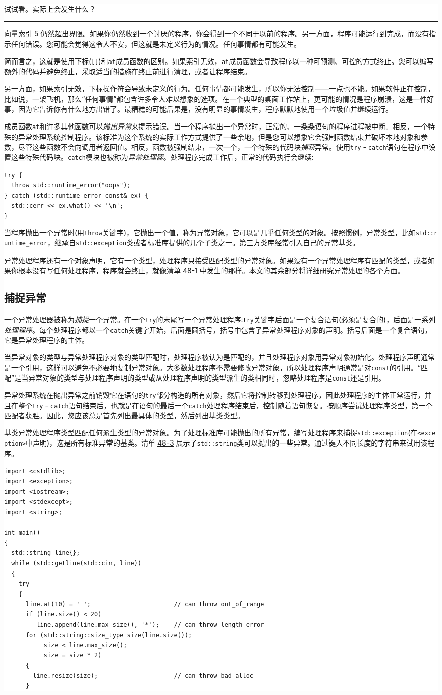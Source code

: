 试试看。实际上会发生什么？

_____________________________________________________________

向量索引 5 仍然超出界限。如果你仍然收到一个讨厌的程序，你会得到一个不同于以前的程序。另一方面，程序可能运行到完成，而没有指示任何错误。您可能会觉得这令人不安，但这就是未定义行为的情况。任何事情都有可能发生。

简而言之，这就是使用下标(`[]`)和`at`成员函数的区别。如果索引无效，`at`成员函数会导致程序以一种可预测、可控的方式终止。您可以编写额外的代码并避免终止，采取适当的措施在终止前进行清理，或者让程序结束。

另一方面，如果索引无效，下标操作符会导致未定义的行为。任何事情都可能发生，所以你无法控制——一点也不能。如果软件正在控制，比如说，一架飞机，那么“任何事情”都包含许多令人难以想象的选项。在一个典型的桌面工作站上，更可能的情况是程序崩溃，这是一件好事，因为它告诉你有什么地方出错了。最糟糕的可能后果是，没有明显的事情发生，程序默默地使用一个垃圾值并继续运行。

成员函数`at`和许多其他函数可以*抛出异常*来提示错误。当一个程序抛出一个异常时，正常的、一条条语句的程序进程被中断。相反，一个特殊的异常处理系统控制程序。该标准为这个系统的实际工作方式提供了一些余地，但是您可以想象它会强制函数结束并破坏本地对象和参数，尽管这些函数不会向调用者返回值。相反，函数被强制结束，一次一个，一个特殊的代码块*捕获*异常。使用`try` - `catch`语句在程序中设置这些特殊代码块。`catch`模块也被称为*异常处理器*。处理程序完成工作后，正常的代码执行会继续:

```
try {
  throw std::runtime_error("oops");
} catch (std::runtime_error const& ex) {
  std::cerr << ex.what() << '\n';
}

```

当程序抛出一个异常时(用`throw`关键字)，它抛出一个值，称为异常对象，它可以是几乎任何类型的对象。按照惯例，异常类型，比如`std::runtime_error`，继承自`std::exception`类或者标准库提供的几个子类之一。第三方类库经常引入自己的异常基类。

异常处理程序还有一个对象声明，它有一个类型，处理程序只接受匹配类型的异常对象。如果没有一个异常处理程序有匹配的类型，或者如果你根本没有写任何处理程序，程序就会终止，就像清单 [48-1](#PC1) 中发生的那样。本文的其余部分将详细研究异常处理的各个方面。

## 捕捉异常

一个异常处理器被称为*捕捉*一个异常。在一个`try`的末尾写一个异常处理程序:`try`关键字后面是一个复合语句(必须是复合的)，后面是一系列*处理程序*。每个处理程序都以一个`catch`关键字开始，后面是圆括号，括号中包含了异常处理程序对象的声明。括号后面是一个复合语句，它是异常处理程序的主体。

当异常对象的类型与异常处理程序对象的类型匹配时，处理程序被认为是匹配的，并且处理程序对象用异常对象初始化。处理程序声明通常是一个引用，这样可以避免不必要地复制异常对象。大多数处理程序不需要修改异常对象，所以处理程序声明通常是对`const`的引用。“匹配”是当异常对象的类型与处理程序声明的类型或从处理程序声明的类型派生的类相同时，忽略处理程序是`const`还是引用。

异常处理系统在抛出异常之前销毁它在语句的`try`部分构造的所有对象，然后它将控制转移到处理程序，因此处理程序的主体正常运行，并且在整个`try` - `catch`语句结束后，也就是在语句的最后一个`catch`处理程序结束后，控制随着语句恢复。按顺序尝试处理程序类型，第一个匹配者获胜。因此，您应该总是首先列出最具体的类型，然后列出基类类型。

基类异常处理程序类型匹配任何派生类型的异常对象。为了处理标准库可能抛出的所有异常，编写处理程序来捕捉`std::exception`(在`<exception>`中声明)，这是所有标准异常的基类。清单 [48-3](#PC4) 展示了`std::string`类可以抛出的一些异常。通过键入不同长度的字符串来试用该程序。

```
import <cstdlib>;
import <exception>;
import <iostream>;
import <stdexcept>;
import <string>;

int main()
{
  std::string line{};
  while (std::getline(std::cin, line))
  {
    try
    {
      line.at(10) = ' ';                       // can throw out_of_range
      if (line.size() < 20)
         line.append(line.max_size(), '*');    // can throw length_error
      for (std::string::size_type size(line.size());
           size < line.max_size();
           size = size * 2)
      {
        line.resize(size);                     // can throw bad_alloc
      }
```
